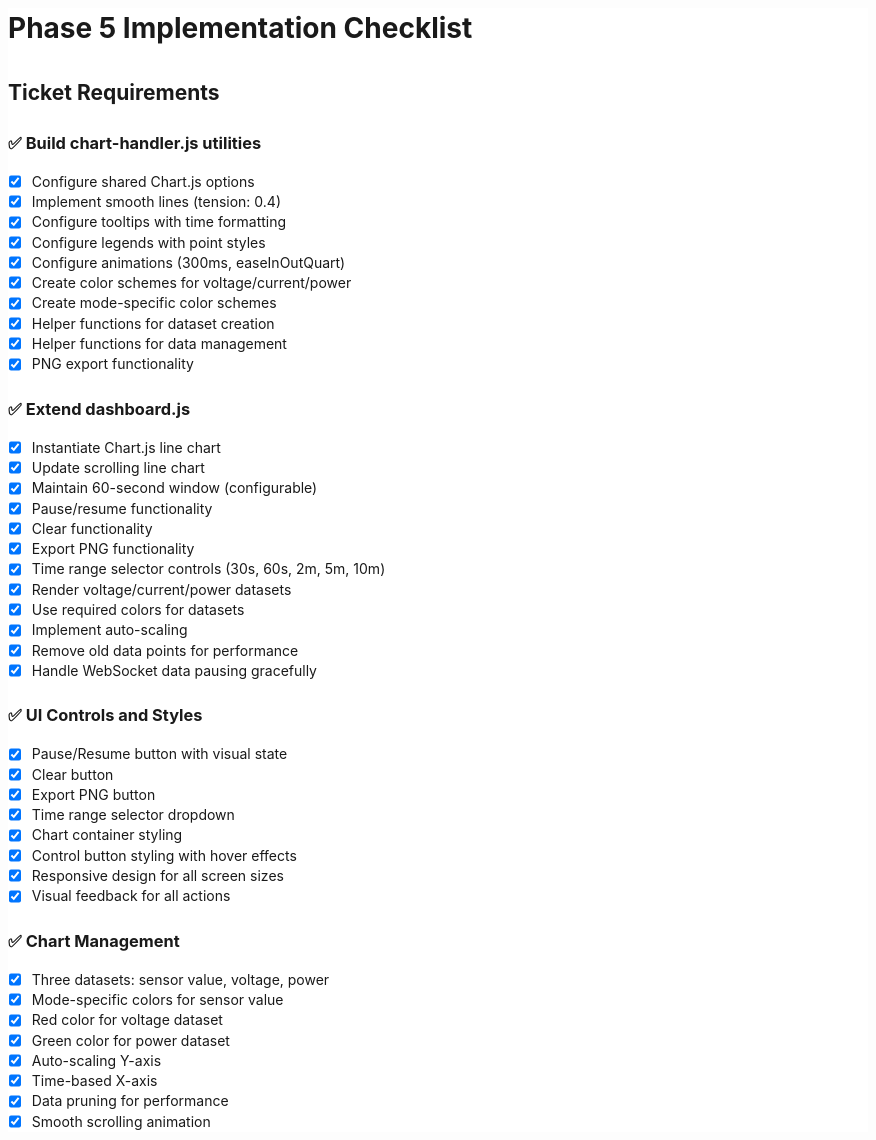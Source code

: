 # Phase 5 Implementation Checklist

## Ticket Requirements

### ✅ Build chart-handler.js utilities
- [x] Configure shared Chart.js options
- [x] Implement smooth lines (tension: 0.4)
- [x] Configure tooltips with time formatting
- [x] Configure legends with point styles
- [x] Configure animations (300ms, easeInOutQuart)
- [x] Create color schemes for voltage/current/power
- [x] Create mode-specific color schemes
- [x] Helper functions for dataset creation
- [x] Helper functions for data management
- [x] PNG export functionality

### ✅ Extend dashboard.js
- [x] Instantiate Chart.js line chart
- [x] Update scrolling line chart
- [x] Maintain 60-second window (configurable)
- [x] Pause/resume functionality
- [x] Clear functionality
- [x] Export PNG functionality
- [x] Time range selector controls (30s, 60s, 2m, 5m, 10m)
- [x] Render voltage/current/power datasets
- [x] Use required colors for datasets
- [x] Implement auto-scaling
- [x] Remove old data points for performance
- [x] Handle WebSocket data pausing gracefully

### ✅ UI Controls and Styles
- [x] Pause/Resume button with visual state
- [x] Clear button
- [x] Export PNG button
- [x] Time range selector dropdown
- [x] Chart container styling
- [x] Control button styling with hover effects
- [x] Responsive design for all screen sizes
- [x] Visual feedback for all actions

### ✅ Chart Management
- [x] Three datasets: sensor value, voltage, power
- [x] Mode-specific colors for sensor value
- [x] Red color for voltage dataset
- [x] Green color for power dataset
- [x] Auto-scaling Y-axis
- [x] Time-based X-axis
- [x] Data pruning for performance
- [x] Smooth scrolling animation
